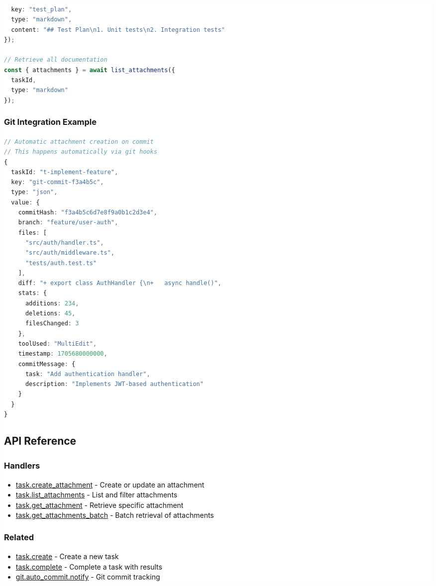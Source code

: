 ```typescript
  key: "test_plan",
  type: "markdown",
  content: "## Test Plan\n1. Unit tests\n2. Integration tests"
});

// Retrieve all documentation
const { attachments } = await list_attachments({
  taskId,
  type: "markdown"
});
```

### Git Integration Example

```typescript
// Automatic attachment creation on commit
// This happens automatically via git hooks
{
  taskId: "t-implement-feature",
  key: "git-commit-f3a4b5c",
  type: "json",
  value: {
    commitHash: "f3a4b5c6d7e8f9a0b1c2d3e4",
    branch: "feature/user-auth",
    files: [
      "src/auth/handler.ts",
      "src/auth/middleware.ts",
      "tests/auth.test.ts"
    ],
    diff: "+ export class AuthHandler {\n+   async handle()",
    stats: {
      additions: 234,
      deletions: 45,
      filesChanged: 3
    },
    toolUsed: "MultiEdit",
    timestamp: 1705680000000,
    commitMessage: {
      task: "Add authentication handler",
      description: "Implements JWT-based authentication"
    }
  }
}
```

## API Reference

### Handlers

- [task.create_attachment](./create_attachment) - Create or update an attachment
- [task.list_attachments](./list_attachments) - List and filter attachments
- [task.get_attachment](./get_attachment) - Retrieve specific attachment
- [task.get_attachments_batch](./get_attachments_batch) - Batch retrieval of attachments

### Related

- [task.create](./create) - Create a new task
- [task.complete](./complete) - Complete a task with results
- [git.auto_commit.notify](../git/auto_commit_notify) - Git commit tracking
